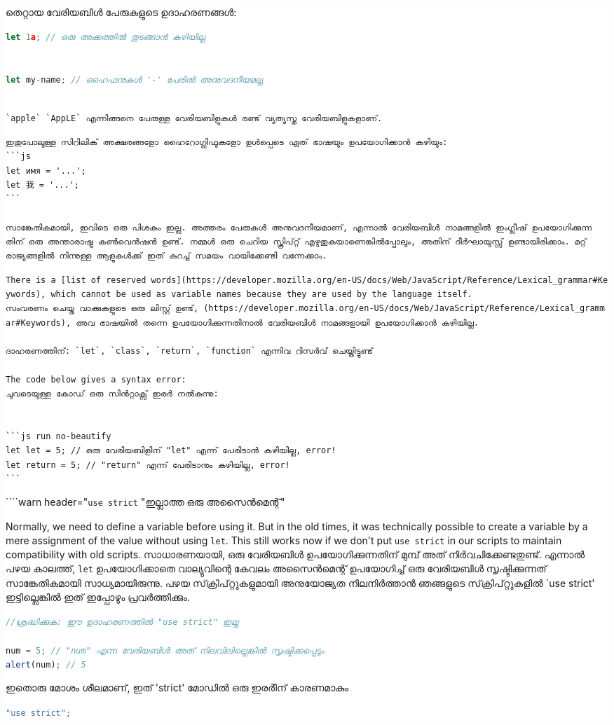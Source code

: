 തെറ്റായ വേരിയബിൾ പേരുകളുടെ ഉദാഹരണങ്ങൾ:

```js no-beautify
let 1a; // ഒരു അക്കത്തിൽ തുടങ്ങാൻ കഴിയില്ല


let my-name; // ഹൈഫനുകൾ '-' പേരിൽ അനുവദനീയമല്ല
```

```smart header="Case matters"

`apple` `AppLE` എന്നിങ്ങനെ പേരുള്ള വേരിയബിളുകൾ രണ്ട് വ്യത്യസ്ത വേരിയബിളുകളാണ്.
```

````smart header="നോൺ-ലാറ്റിൻ അക്ഷരങ്ങൾ അനുവദനീയമാണ്, എന്നാൽ ശുപാർശ ചെയ്തിട്ടില്ല"
ഇതുപോലുള്ള സിറിലിക് അക്ഷരങ്ങളോ ഹൈറോഗ്ലിഫുകളോ ഉൾപ്പെടെ ഏത് ഭാഷയും ഉപയോഗിക്കാൻ കഴിയും:
```js
let имя = '...';
let 我 = '...';
```

സാങ്കേതികമായി, ഇവിടെ ഒരു പിശകും ഇല്ല. അത്തരം പേരുകൾ അനുവദനീയമാണ്, എന്നാൽ വേരിയബിൾ നാമങ്ങളിൽ ഇംഗ്ലീഷ് ഉപയോഗിക്കുന്നതിന് ഒരു അന്താരാഷ്ട്ര കൺവെൻഷൻ ഉണ്ട്. നമ്മൾ ഒരു ചെറിയ സ്ക്രിപ്റ്റ് എഴുതുകയാണെങ്കിൽപ്പോലും, അതിന് ദീർഘായുസ്സ് ഉണ്ടായിരിക്കാം. മറ്റ് രാജ്യങ്ങളിൽ നിന്നുള്ള ആളുകൾക്ക് ഇത് കുറച്ച് സമയം വായിക്കേണ്ടി വന്നേക്കാം.
````

````warn header="സംവരണം ചെയ്ത പേരുകൾ"
There is a [list of reserved words](https://developer.mozilla.org/en-US/docs/Web/JavaScript/Reference/Lexical_grammar#Keywords), which cannot be used as variable names because they are used by the language itself.
സംവരണം ചെയ്ത വാക്കുകളുടെ ഒരു ലിസ്റ്റ് ഉണ്ട്, (https://developer.mozilla.org/en-US/docs/Web/JavaScript/Reference/Lexical_grammar#Keywords), അവ ഭാഷയിൽ തന്നെ ഉപയോഗിക്കുന്നതിനാൽ വേരിയബിൾ നാമങ്ങളായി ഉപയോഗിക്കാൻ കഴിയില്ല.

ദാഹരണത്തിന്: `let`, `class`, `return`, `function` എന്നിവ റിസർവ് ചെയ്തിട്ടുണ്ട്

The code below gives a syntax error:
ചുവടെയുള്ള കോഡ് ഒരു സിൻറ്റാക്സ് ഇരർ നൽകുന്നു:


```js run no-beautify
let let = 5; // ഒരു വേരിയബിളിന് "let" എന്ന് പേരിടാൻ കഴിയില്ല, error!
let return = 5; // "return" എന്ന് പേരിടാനും കഴിയില്ല, error!
```
````

````warn header="`use strict` "ഇല്ലാത്ത ഒരു അസൈൻമെന്റ്"

Normally, we need to define a variable before using it. But in the old times, it was technically possible to create a variable by a mere assignment of the value without using `let`. This still works now if we don't put `use strict` in our scripts to maintain compatibility with old scripts.
സാധാരണയായി, ഒരു വേരിയബിൾ ഉപയോഗിക്കുന്നതിന് മുമ്പ് അത് നിർവചിക്കേണ്ടതുണ്ട്. എന്നാൽ പഴയ കാലത്ത്, `let` ഉപയോഗിക്കാതെ വാല്യുവിന്റെ കേവലം അസൈൻമെന്റ് ഉപയോഗിച്ച് ഒരു വേരിയബിൾ സൃഷ്ടിക്കുന്നത് സാങ്കേതികമായി സാധ്യമായിരുന്നു. പഴയ സ്‌ക്രിപ്‌റ്റുകളുമായി അനുയോജ്യത നിലനിർത്താൻ ഞങ്ങളുടെ സ്‌ക്രിപ്‌റ്റുകളിൽ `use strict' ഇട്ടില്ലെങ്കിൽ ഇത് ഇപ്പോഴും പ്രവർത്തിക്കും.

```js run no-strict
//ശ്രദ്ധിക്കുക: ഈ ഉദാഹരണത്തിൽ "use strict" ഇല്ല

num = 5; // "num" എന്ന വേരിയബിൾ അത് നിലവിലില്ലെങ്കിൽ സൃഷ്ടിക്കപ്പെടും
alert(num); // 5
```

ഇതൊരു മോശം ശീലമാണ്, ഇത് 'strict' മോഡിൽ ഒരു ഇരർിന് കാരണമാകും

```js
"use strict";

````